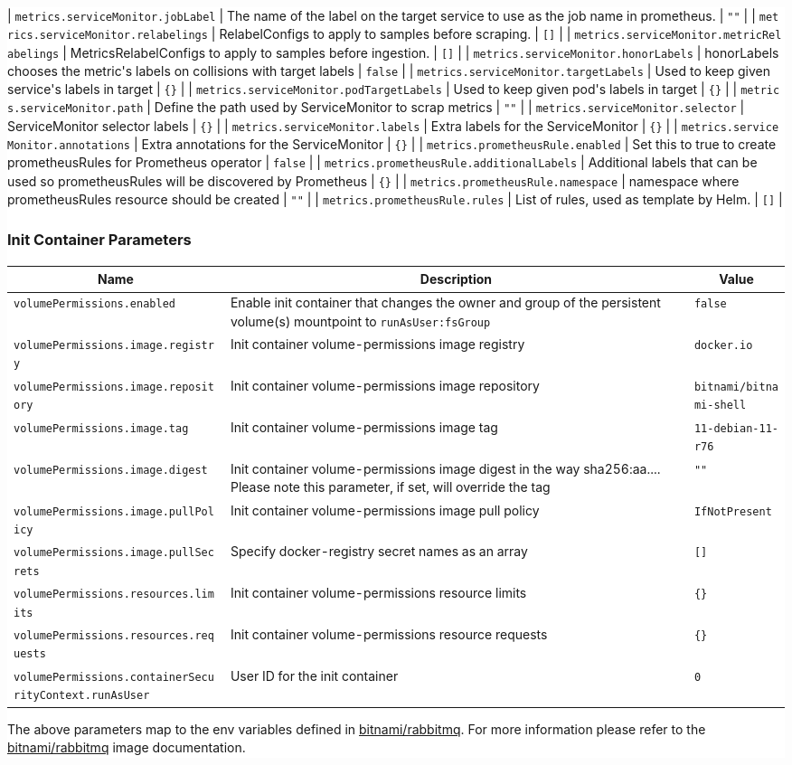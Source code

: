| `metrics.serviceMonitor.jobLabel`          | The name of the label on the target service to use as the job name in prometheus.      | `""`                  |
| `metrics.serviceMonitor.relabelings`       | RelabelConfigs to apply to samples before scraping.                                    | `[]`                  |
| `metrics.serviceMonitor.metricRelabelings` | MetricsRelabelConfigs to apply to samples before ingestion.                            | `[]`                  |
| `metrics.serviceMonitor.honorLabels`       | honorLabels chooses the metric's labels on collisions with target labels               | `false`               |
| `metrics.serviceMonitor.targetLabels`      | Used to keep given service's labels in target                                          | `{}`                  |
| `metrics.serviceMonitor.podTargetLabels`   | Used to keep given pod's labels in target                                              | `{}`                  |
| `metrics.serviceMonitor.path`              | Define the path used by ServiceMonitor to scrap metrics                                | `""`                  |
| `metrics.serviceMonitor.selector`          | ServiceMonitor selector labels                                                         | `{}`                  |
| `metrics.serviceMonitor.labels`            | Extra labels for the ServiceMonitor                                                    | `{}`                  |
| `metrics.serviceMonitor.annotations`       | Extra annotations for the ServiceMonitor                                               | `{}`                  |
| `metrics.prometheusRule.enabled`           | Set this to true to create prometheusRules for Prometheus operator                     | `false`               |
| `metrics.prometheusRule.additionalLabels`  | Additional labels that can be used so prometheusRules will be discovered by Prometheus | `{}`                  |
| `metrics.prometheusRule.namespace`         | namespace where prometheusRules resource should be created                             | `""`                  |
| `metrics.prometheusRule.rules`             | List of rules, used as template by Helm.                                               | `[]`                  |


### Init Container Parameters

| Name                                                   | Description                                                                                                                       | Value                   |
| ------------------------------------------------------ | --------------------------------------------------------------------------------------------------------------------------------- | ----------------------- |
| `volumePermissions.enabled`                            | Enable init container that changes the owner and group of the persistent volume(s) mountpoint to `runAsUser:fsGroup`              | `false`                 |
| `volumePermissions.image.registry`                     | Init container volume-permissions image registry                                                                                  | `docker.io`             |
| `volumePermissions.image.repository`                   | Init container volume-permissions image repository                                                                                | `bitnami/bitnami-shell` |
| `volumePermissions.image.tag`                          | Init container volume-permissions image tag                                                                                       | `11-debian-11-r76`      |
| `volumePermissions.image.digest`                       | Init container volume-permissions image digest in the way sha256:aa.... Please note this parameter, if set, will override the tag | `""`                    |
| `volumePermissions.image.pullPolicy`                   | Init container volume-permissions image pull policy                                                                               | `IfNotPresent`          |
| `volumePermissions.image.pullSecrets`                  | Specify docker-registry secret names as an array                                                                                  | `[]`                    |
| `volumePermissions.resources.limits`                   | Init container volume-permissions resource limits                                                                                 | `{}`                    |
| `volumePermissions.resources.requests`                 | Init container volume-permissions resource requests                                                                               | `{}`                    |
| `volumePermissions.containerSecurityContext.runAsUser` | User ID for the init container                                                                                                    | `0`                     |


The above parameters map to the env variables defined in [bitnami/rabbitmq](https://github.com/bitnami/containers/tree/main/bitnami/rabbitmq). For more information please refer to the [bitnami/rabbitmq](https://github.com/bitnami/containers/tree/main/bitnami/rabbitmq) image documentation.
